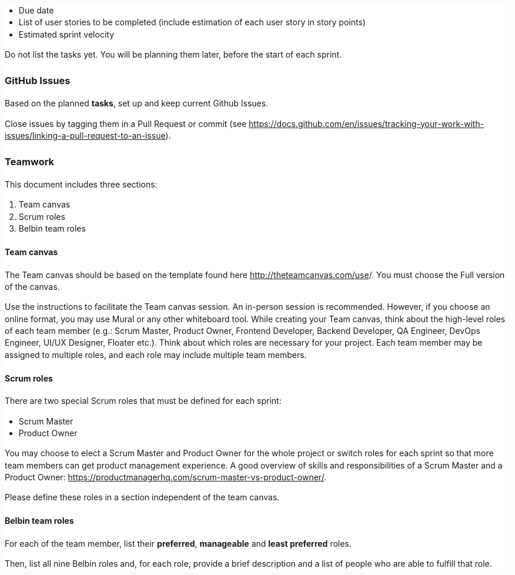 * Due date
* List of user stories to be completed (include estimation of each user story in story points)
* Estimated sprint velocity

Do not list the tasks yet. You will be planning them later, before the start of each sprint.

### GitHub Issues

Based on the planned **tasks**, set up and keep current Github Issues. 

Close issues by tagging them in a Pull Request or commit (see <https://docs.github.com/en/issues/tracking-your-work-with-issues/linking-a-pull-request-to-an-issue>).

### Teamwork

This document includes three sections:

1. Team canvas
2. Scrum roles
3. Belbin team roles

#### Team canvas

The Team canvas should be based on the template found here <http://theteamcanvas.com/use>/. You must choose the Full version of the canvas.

Use the instructions to facilitate the Team canvas session. An in-person session is recommended. However, if you choose an online format, you may use Mural or any other whiteboard tool. While creating your Team canvas, think about the high-level roles of each team member (e.g.: Scrum Master, Product Owner, Frontend Developer, Backend Developer, QA Engineer, DevOps Engineer, UI/UX Designer, Floater etc.). Think about which roles are necessary for your project. Each team member may be assigned to multiple roles, and each role may include multiple team members. 

#### Scrum roles

There are two special Scrum roles that must be defined for each sprint:

* Scrum Master
* Product Owner

You may choose to elect a Scrum Master and Product Owner for the whole project or switch roles for each sprint so that more team members can get product management experience. A good overview of skills and responsibilities of a Scrum Master and a Product Owner: <https://productmanagerhq.com/scrum-master-vs-product-owner/>.

Please define these roles in a section independent of the team canvas.

#### Belbin team roles

For each of the team member, list their **preferred**, **manageable** and **least preferred** roles.

Then, list all nine Belbin roles and, for each role, provide a brief description and a list of people who are able to fulfill that role.
